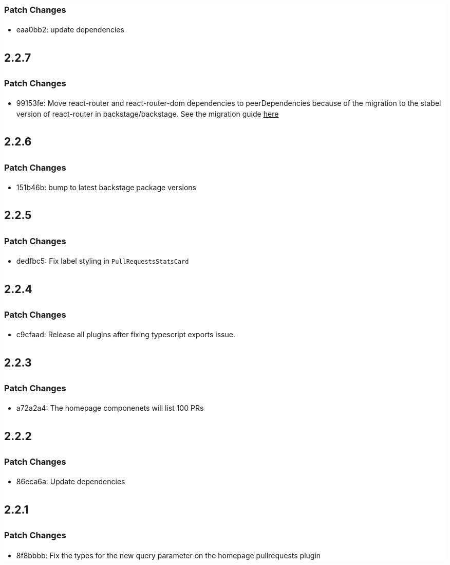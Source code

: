 ### Patch Changes

- eaa0bb2: update dependencies

## 2.2.7

### Patch Changes

- 99153fe: Move react-router and react-router-dom dependencies to peerDependencies because of the migration to the stabel version of react-router in backstage/backstage. See the migration guide [here](https://backstage.io/docs/tutorials/react-router-stable-migration#for-plugin-authors)

## 2.2.6

### Patch Changes

- 151b46b: bump to latest backstage package versions

## 2.2.5

### Patch Changes

- dedfbc5: Fix label styling in `PullRequestsStatsCard`

## 2.2.4

### Patch Changes

- c9cfaad: Release all plugins after fixing typescript exports issue.

## 2.2.3

### Patch Changes

- a72a2a4: The homepage componenets will list 100 PRs

## 2.2.2

### Patch Changes

- 86eca6a: Update dependencies

## 2.2.1

### Patch Changes

- 8f8bbbb: Fix the types for the new query parameter on the homepage pullrequests plugin
